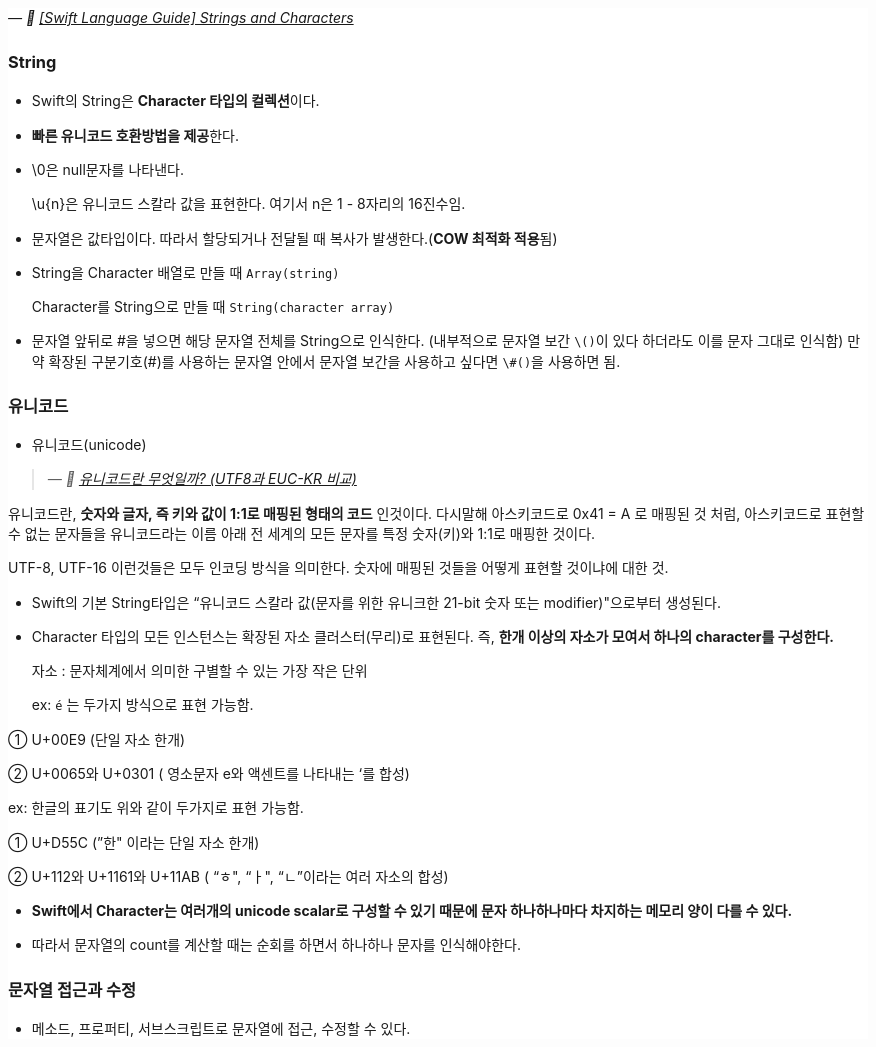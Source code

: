 *— 🔗 [[Swift Language Guide] Strings and Characters](https://docs.swift.org/swift-book/LanguageGuide/StringsAndCharacters.html)*

### String

- Swift의 String은 **Character 타입의 컬렉션**이다.

- **빠른 유니코드 호환방법을 제공**한다.

- \0은 null문자를 나타낸다.

   \u{n}은 유니코드 스칼라 값을 표현한다. 여기서 n은 1 - 8자리의 16진수임.

- 문자열은 값타입이다. 따라서 할당되거나 전달될 때 복사가 발생한다.(**COW 최적화 적용**됨)

- String을 Character 배열로 만들 때 `Array(string)`

  Character를 String으로 만들 때 `String(character array)`

- 문자열 앞뒤로 #을 넣으면 해당 문자열 전체를 String으로 인식한다. (내부적으로 문자열 보간 `\()`이 있다 하더라도 이를 문자 그대로 인식함) 만약 확장된 구분기호(#)를 사용하는 문자열 안에서 문자열 보간을 사용하고 싶다면 
`\#()`을 사용하면 됨.

### 유니코드

- 유니코드(unicode)

> *— 🔗 [유니코드란 무엇일까? (UTF8과 EUC-KR 비교)](https://norux.me/31)*

유니코드란, **숫자와 글자, 즉 키와 값이 1:1로 매핑된 형태의 코드** 인것이다.
다시말해 아스키코드로 0x41 = A 로 매핑된 것 처럼, 아스키코드로 표현할 수 없는 문자들을 유니코드라는 이름 아래 전 세계의 모든 문자를 특정 숫자(키)와 1:1로 매핑한 것이다.

UTF-8, UTF-16 이런것들은 모두 인코딩 방식을 의미한다. 숫자에 매핑된 것들을 어떻게 표현할 것이냐에 대한 것.
> 

- Swift의 기본 String타입은 “유니코드 스칼라 값(문자를 위한 유니크한 21-bit 숫자 또는 modifier)"으로부터 생성된다.

- Character 타입의 모든 인스턴스는 확장된 자소 클러스터(무리)로 표현된다. 즉, **한개 이상의 자소가 모여서 하나의 character를 구성한다.**

  자소 : 문자체계에서 의미한 구별할 수 있는 가장 작은 단위

  ex: `é` 는 두가지 방식으로 표현 가능함.

① U+00E9 (단일 자소 한개)

② U+0065와 U+0301 ( 영소문자 e와 액센트를 나타내는 ‘를 합성)

  ex: 한글의 표기도 위와 같이 두가지로 표현 가능함.

① U+D55C (”한" 이라는 단일 자소 한개)

② U+112와 U+1161와 U+11AB ( “ㅎ", “ㅏ", “ㄴ”이라는 여러 자소의 합성)

- **Swift에서 Character는 여러개의 unicode scalar로 구성할 수 있기 때문에 문자 하나하나마다 차지하는 메모리 양이 다를 수 있다.**

- 따라서 문자열의 count를 계산할 때는 순회를 하면서 하나하나 문자를 인식해야한다.

### 문자열 접근과 수정

- 메소드, 프로퍼티, 서브스크립트로 문자열에 접근, 수정할 수 있다.
